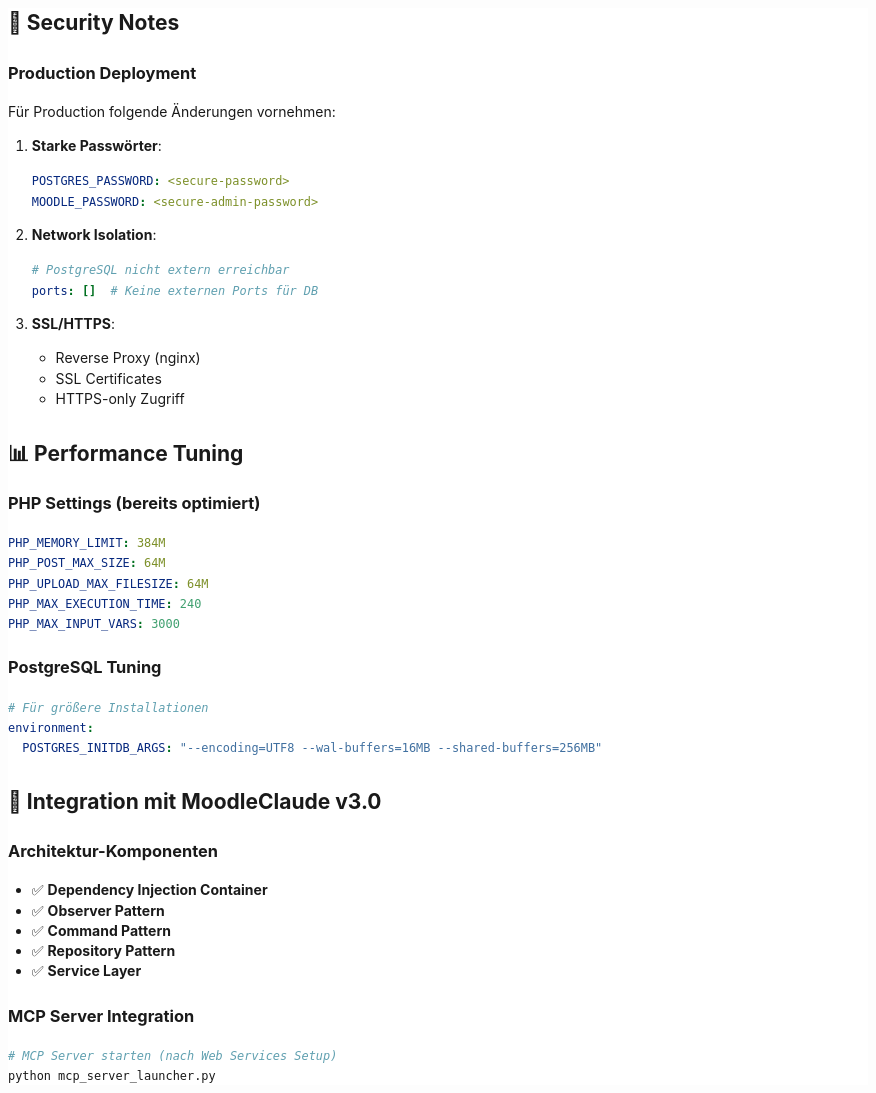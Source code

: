 ## 🔐 Security Notes

### **Production Deployment**
Für Production folgende Änderungen vornehmen:

1. **Starke Passwörter**:
   ```yaml
   POSTGRES_PASSWORD: <secure-password>
   MOODLE_PASSWORD: <secure-admin-password>
   ```

2. **Network Isolation**:
   ```yaml
   # PostgreSQL nicht extern erreichbar
   ports: []  # Keine externen Ports für DB
   ```

3. **SSL/HTTPS**:
   - Reverse Proxy (nginx)
   - SSL Certificates
   - HTTPS-only Zugriff

## 📊 Performance Tuning

### **PHP Settings** (bereits optimiert)
```yaml
PHP_MEMORY_LIMIT: 384M
PHP_POST_MAX_SIZE: 64M
PHP_UPLOAD_MAX_FILESIZE: 64M
PHP_MAX_EXECUTION_TIME: 240
PHP_MAX_INPUT_VARS: 3000
```

### **PostgreSQL Tuning**
```yaml
# Für größere Installationen
environment:
  POSTGRES_INITDB_ARGS: "--encoding=UTF8 --wal-buffers=16MB --shared-buffers=256MB"
```

## 🎯 Integration mit MoodleClaude v3.0

### **Architektur-Komponenten**
- ✅ **Dependency Injection Container**
- ✅ **Observer Pattern**  
- ✅ **Command Pattern**
- ✅ **Repository Pattern**
- ✅ **Service Layer**

### **MCP Server Integration**
```bash
# MCP Server starten (nach Web Services Setup)
python mcp_server_launcher.py
```
